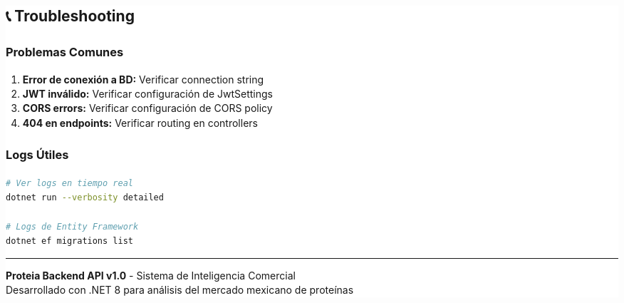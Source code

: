 ## 📞 Troubleshooting

### Problemas Comunes
1. **Error de conexión a BD:** Verificar connection string
2. **JWT inválido:** Verificar configuración de JwtSettings
3. **CORS errors:** Verificar configuración de CORS policy
4. **404 en endpoints:** Verificar routing en controllers

### Logs Útiles
```bash
# Ver logs en tiempo real
dotnet run --verbosity detailed

# Logs de Entity Framework
dotnet ef migrations list
```

---
**Proteia Backend API v1.0** - Sistema de Inteligencia Comercial  
Desarrollado con .NET 8 para análisis del mercado mexicano de proteínas
